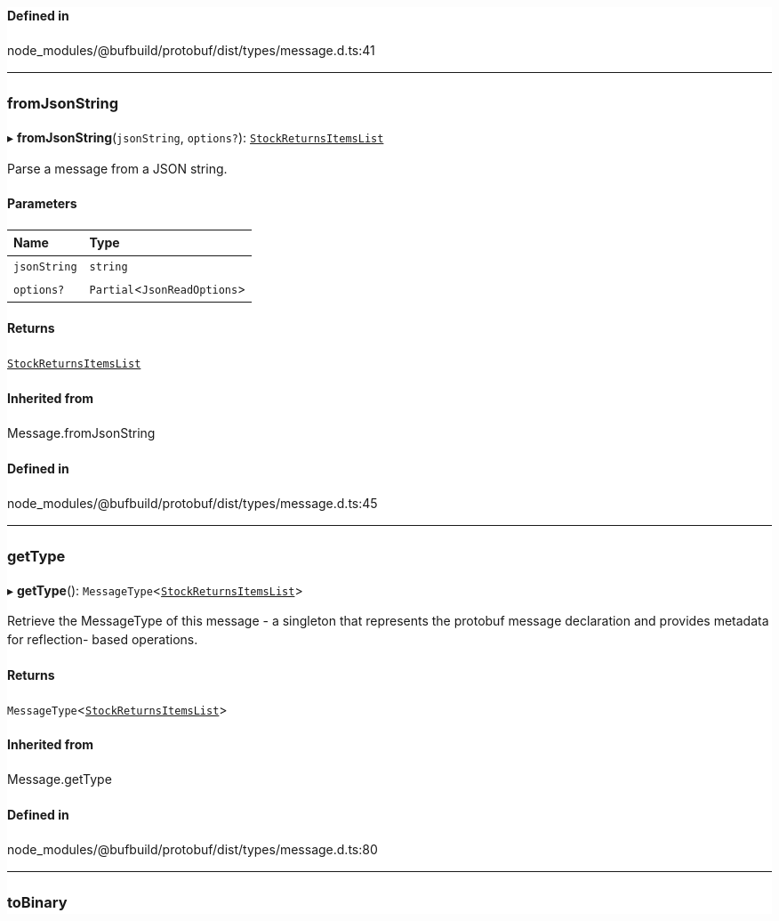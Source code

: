 #### Defined in

node_modules/@bufbuild/protobuf/dist/types/message.d.ts:41

___

### fromJsonString

▸ **fromJsonString**(`jsonString`, `options?`): [`StockReturnsItemsList`](StockReturnsItemsList.md)

Parse a message from a JSON string.

#### Parameters

| Name | Type |
| :------ | :------ |
| `jsonString` | `string` |
| `options?` | `Partial`<`JsonReadOptions`\> |

#### Returns

[`StockReturnsItemsList`](StockReturnsItemsList.md)

#### Inherited from

Message.fromJsonString

#### Defined in

node_modules/@bufbuild/protobuf/dist/types/message.d.ts:45

___

### getType

▸ **getType**(): `MessageType`<[`StockReturnsItemsList`](StockReturnsItemsList.md)\>

Retrieve the MessageType of this message - a singleton that represents
the protobuf message declaration and provides metadata for reflection-
based operations.

#### Returns

`MessageType`<[`StockReturnsItemsList`](StockReturnsItemsList.md)\>

#### Inherited from

Message.getType

#### Defined in

node_modules/@bufbuild/protobuf/dist/types/message.d.ts:80

___

### toBinary
